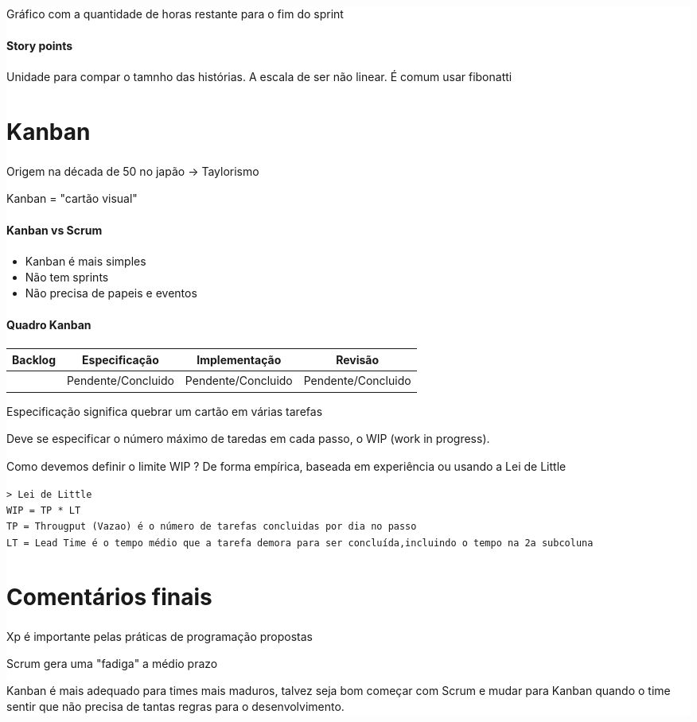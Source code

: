 Gráfico com a quantidade de horas restante para o fim do sprint

#### Story points

Unidade para compar o tamnho das histórias. A escala de ser não linear. É comum usar fibonatti

# Kanban

Origem na década de 50 no japão -> Taylorismo 

Kanban = "cartão visual"

#### Kanban vs Scrum

- Kanban é mais simples
- Não tem sprints
- Não precisa de papeis e eventos


#### Quadro Kanban 

|Backlog|Especificação|Implementação|Revisão
|-------|-------------|-------------|-------
|  | Pendente/Concluido|Pendente/Concluido|Pendente/Concluido

Especificação significa quebrar um cartão em várias tarefas

Deve se especificar o número máximo de taredas em cada passo, o WIP (work in progress).

Como devemos definir o limite WIP ? De forma empírica, baseada em experiência ou usando a Lei de Little

~~~
> Lei de Little
WIP = TP * LT
TP = Througput (Vazao) é o número de tarefas concluidas por dia no passo
LT = Lead Time é o tempo médio que a tarefa demora para ser concluída,incluindo o tempo na 2a subcoluna
~~~

# Comentários finais

Xp é importante pelas práticas de programação propostas

Scrum gera uma "fadiga" a médio prazo

Kanban é mais adequado para times mais maduros, talvez seja bom começar com Scrum e mudar para Kanban quando o time sentir que não precisa de tantas regras para o desenvolvimento.

